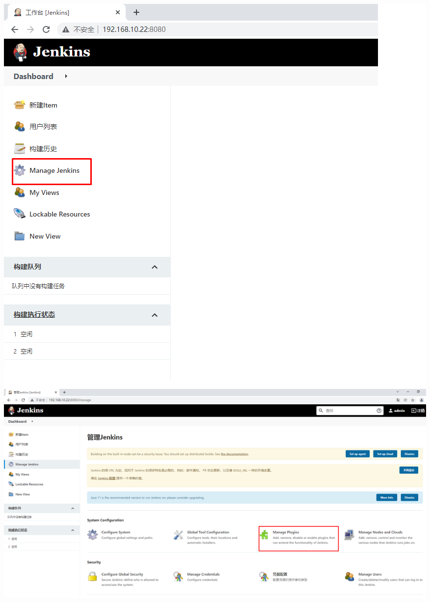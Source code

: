 ![image-20220224214012429](../../img/docker_devops/image-20220224214012429.png)



![image-20220224214041517](../../img/docker_devops/image-20220224214041517.png)